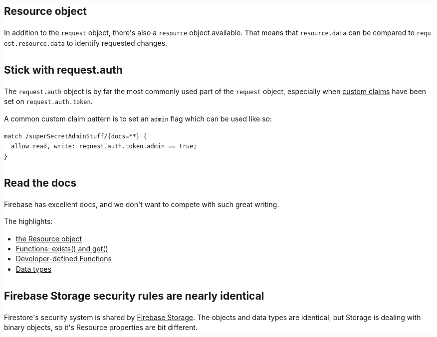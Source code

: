 ## Resource object

In addition to the `request` object, there's also a `resource` object available. That means that `resource.data` can be compared to `request.resource.data` to identify requested changes.

## Stick with request.auth

The `request.auth` object is by far the most commonly used part of the `request` object, especially when [custom claims](https://firebase.google.com/docs/auth/admin/custom-claims) have been set on `request.auth.token`.

A common custom claim pattern is to set an `admin` flag which can be used like so:

```text
match /superSecretAdminStuff/{docs=**} {
  allow read, write: request.auth.token.admin == true;
}
```

## Read the docs

Firebase has excellent docs, and we don't want to compete with such great writing.

The highlights:

* [the Resource object](https://firebase.google.com/docs/firestore/reference/security/#firestore-resource)
* [Functions: exists\(\) and get\(\)](https://firebase.google.com/docs/firestore/reference/security/#functions)
* [Developer-defined Functions](https://firebase.google.com/docs/firestore/reference/security/#developer_defined)
* [Data types](https://firebase.google.com/docs/firestore/reference/security/#data_types)

## Firebase Storage security rules are nearly identical

Firestore's security system is shared by [Firebase Storage](https://firebase.google.com/docs/reference/security/storage/). The objects and data types are identical, but Storage is dealing with binary objects, so it's Resource properties are bit different.

